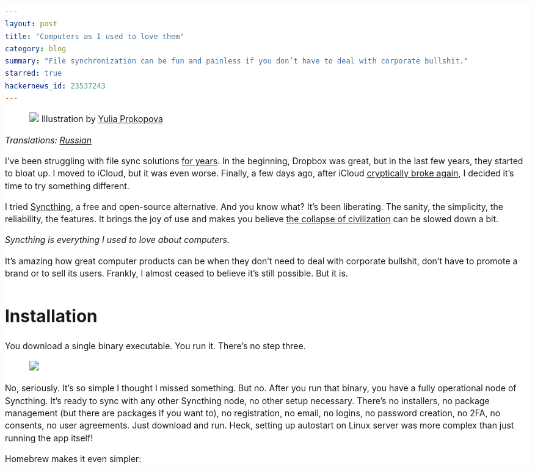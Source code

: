 ```yaml
---
layout: post
title: "Computers as I used to love them"
category: blog
summary: "File synchronization can be fun and painless if you don’t have to deal with corporate bullshit."
starred: true
hackernews_id: 23537243
---
```


<figure>
    <img src="./cover.gif">
    Illustration by <a href="https://www.behance.net/yuliaprokopova" target="_blank">Yulia Prokopova</a>
</figure>

_Translations: [Russian](https://habr.com/ru/company/itelma/blog/550404/)_

I’ve been struggling with file sync solutions [for years](https://tonsky.livejournal.com/323469.html). In the beginning, Dropbox was great, but in the last few years, they started to bloat up. I moved to iCloud, but it was even worse. Finally, a few days ago, after iCloud [cryptically broke again](https://twitter.com/nikitonsky/status/1269741673715810304), I decided it’s time to try something different.

I tried [Syncthing](https://syncthing.net/), a free and open-source alternative. And you know what? It’s been liberating. The sanity, the simplicity, the reliability, the features. It brings the joy of use and makes you believe <a href="https://tonsky.me/blog/good-times-weak-men/">the collapse of civilization</a> can be slowed down a bit.

*Syncthing is everything I used to love about computers.*

It’s amazing how great computer products can be when they don’t need to deal with corporate bullshit, don’t have to promote a brand or to sell its users. Frankly, I almost ceased to believe it’s still possible. But it is.

# Installation

You download a single binary executable. You run it. There’s no step three.

<figure>
    <img src="./cli.png">
</figure>

No, seriously. It’s so simple I thought I missed something. But no. After you run that binary, you have a fully operational node of Syncthing. It’s ready to sync with any other Syncthing node, no other setup necessary. There’s no installers, no package management (but there are packages if you want to), no registration, no email, no logins, no password creation, no 2FA, no consents, no user agreements. Just download and run. Heck, setting up autostart on Linux server was more complex than just running the app itself!

Homebrew makes it even simpler:
